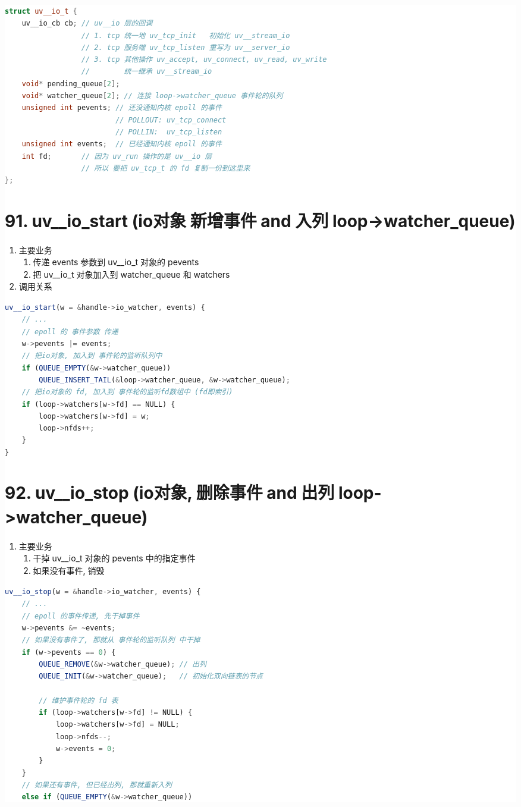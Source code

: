 ```c++
struct uv__io_t {
    uv__io_cb cb; // uv__io 层的回调
                  // 1. tcp 统一地 uv_tcp_init   初始化 uv__stream_io
                  // 2. tcp 服务端 uv_tcp_listen 重写为 uv__server_io
                  // 3. tcp 其他操作 uv_accept, uv_connect, uv_read, uv_write
                  //        统一继承 uv__stream_io
    void* pending_queue[2];
    void* watcher_queue[2]; // 连接 loop->watcher_queue 事件轮的队列
    unsigned int pevents; // 还没通知内核 epoll 的事件
                          // POLLOUT: uv_tcp_connect
                          // POLLIN:  uv_tcp_listen
    unsigned int events;  // 已经通知内核 epoll 的事件
    int fd;       // 因为 uv_run 操作的是 uv__io 层
                  // 所以 要把 uv_tcp_t 的 fd 复制一份到这里来
};
```


# 91. uv__io_start (io对象 新增事件 and 入列 loop->watcher_queue)
1. 主要业务
    1. 传递 events 参数到 uv__io_t 对象的 pevents
    2. 把 uv__io_t 对象加入到 watcher_queue 和 watchers
2. 调用关系
```js
uv__io_start(w = &handle->io_watcher, events) {
    // ...
    // epoll 的 事件参数 传递
    w->pevents |= events;
    // 把io对象, 加入到 事件轮的监听队列中
    if (QUEUE_EMPTY(&w->watcher_queue))
        QUEUE_INSERT_TAIL(&loop->watcher_queue, &w->watcher_queue);
    // 把io对象的 fd, 加入到 事件轮的监听fd数组中 (fd即索引)
    if (loop->watchers[w->fd] == NULL) {
        loop->watchers[w->fd] = w;
        loop->nfds++;
    }
}
```
# 92. uv__io_stop (io对象, 删除事件 and 出列 loop->watcher_queue)
1. 主要业务
    1. 干掉 uv__io_t 对象的 pevents 中的指定事件
    2. 如果没有事件, 销毁 
```js
uv__io_stop(w = &handle->io_watcher, events) {
    // ...
    // epoll 的事件传递, 先干掉事件
    w->pevents &= ~events;
    // 如果没有事件了, 那就从 事件轮的监听队列 中干掉
    if (w->pevents == 0) {
        QUEUE_REMOVE(&w->watcher_queue); // 出列
        QUEUE_INIT(&w->watcher_queue);   // 初始化双向链表的节点

        // 维护事件轮的 fd 表
        if (loop->watchers[w->fd] != NULL) { 
            loop->watchers[w->fd] = NULL;
            loop->nfds--;
            w->events = 0;
        }
    } 
    // 如果还有事件, 但已经出列, 那就重新入列
    else if (QUEUE_EMPTY(&w->watcher_queue))
```